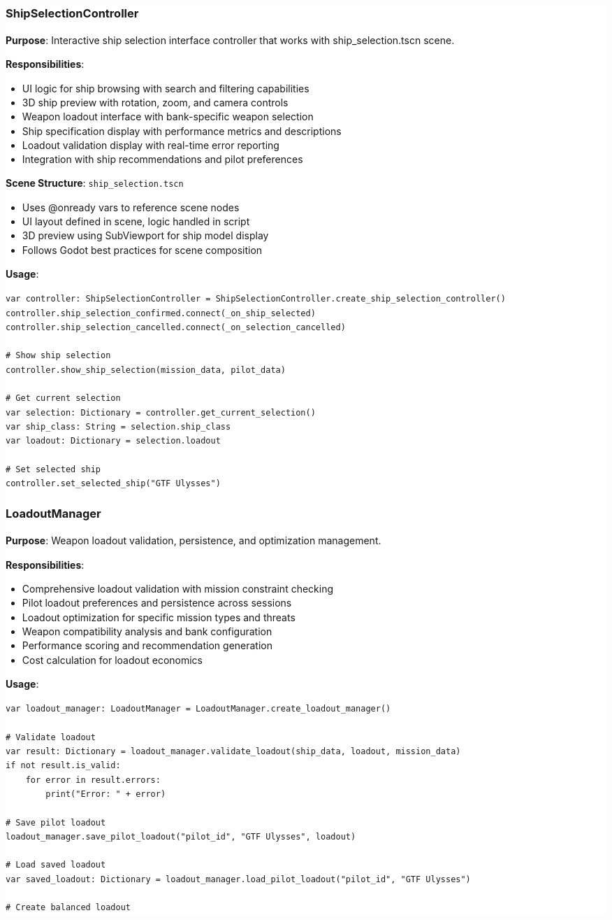 ### ShipSelectionController
**Purpose**: Interactive ship selection interface controller that works with ship_selection.tscn scene.

**Responsibilities**:
- UI logic for ship browsing with search and filtering capabilities
- 3D ship preview with rotation, zoom, and camera controls
- Weapon loadout interface with bank-specific weapon selection
- Ship specification display with performance metrics and descriptions
- Loadout validation display with real-time error reporting
- Integration with ship recommendations and pilot preferences

**Scene Structure**: `ship_selection.tscn`
- Uses @onready vars to reference scene nodes
- UI layout defined in scene, logic handled in script
- 3D preview using SubViewport for ship model display
- Follows Godot best practices for scene composition

**Usage**:
```gdscript
var controller: ShipSelectionController = ShipSelectionController.create_ship_selection_controller()
controller.ship_selection_confirmed.connect(_on_ship_selected)
controller.ship_selection_cancelled.connect(_on_selection_cancelled)

# Show ship selection
controller.show_ship_selection(mission_data, pilot_data)

# Get current selection
var selection: Dictionary = controller.get_current_selection()
var ship_class: String = selection.ship_class
var loadout: Dictionary = selection.loadout

# Set selected ship
controller.set_selected_ship("GTF Ulysses")
```

### LoadoutManager
**Purpose**: Weapon loadout validation, persistence, and optimization management.

**Responsibilities**:
- Comprehensive loadout validation with mission constraint checking
- Pilot loadout preferences and persistence across sessions
- Loadout optimization for specific mission types and threats
- Weapon compatibility analysis and bank configuration
- Performance scoring and recommendation generation
- Cost calculation for loadout economics

**Usage**:
```gdscript
var loadout_manager: LoadoutManager = LoadoutManager.create_loadout_manager()

# Validate loadout
var result: Dictionary = loadout_manager.validate_loadout(ship_data, loadout, mission_data)
if not result.is_valid:
    for error in result.errors:
        print("Error: " + error)

# Save pilot loadout
loadout_manager.save_pilot_loadout("pilot_id", "GTF Ulysses", loadout)

# Load saved loadout
var saved_loadout: Dictionary = loadout_manager.load_pilot_loadout("pilot_id", "GTF Ulysses")

# Create balanced loadout
```